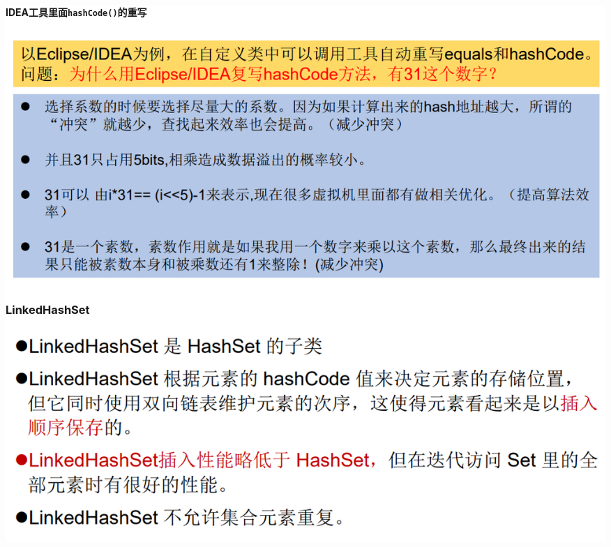 #### IDEA工具里面`hashCode()`的重写

![image-20230104094731493](1-Collection%E6%8E%A5%E5%8F%A3.assets/image-20230104094731493.png)

### LinkedHashSet

![image-20230104094836803](1-Collection%E6%8E%A5%E5%8F%A3.assets/image-20230104094836803.png)

